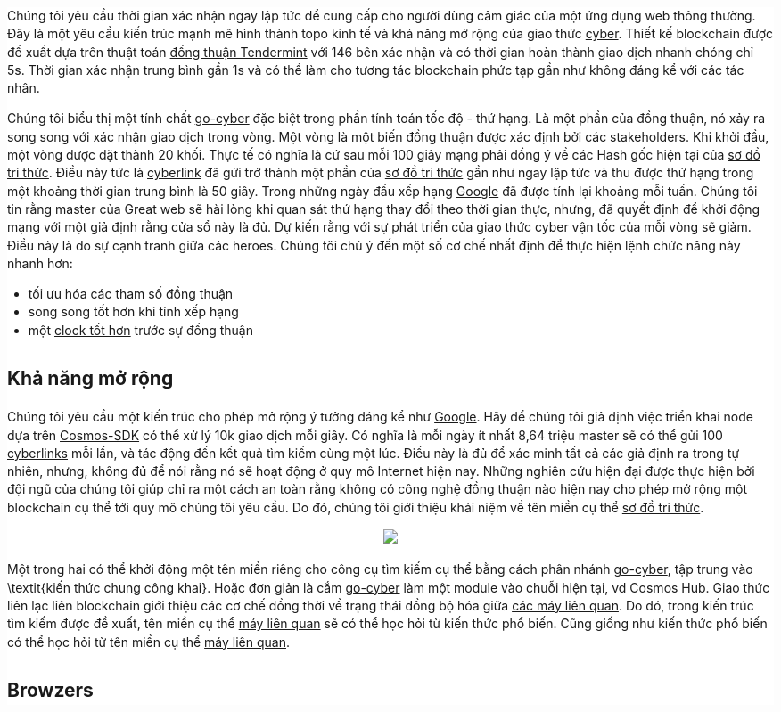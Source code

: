 Chúng tôi yêu cầu thời gian xác nhận ngay lập tức để cung cấp cho người dùng cảm giác của một ứng dụng web thông thường. Đây là một yêu cầu kiến trúc mạnh mẽ hình thành topo kinh tế và khả năng mở rộng của giao thức [cyber](#cyber-protocol). Thiết kế blockchain được đề xuất dựa trên thuật toán [đồng thuận Tendermint](https://ipfs.io/ipfs/QmaMtD7xDgghqgjN62zWZ5TBGFiEjGQtuZBjJ9sMh816KJ) với 146 bên xác nhận và có thời gian hoàn thành giao dịch nhanh chóng chỉ 5s. Thời gian xác nhận trung bình gần 1s và có thể làm cho tương tác blockchain phức tạp gần như không đáng kể với các tác nhân.

Chúng tôi biểu thị một tính chất [go-cyber](https://github.com/cybercongress/go-cyber) đặc biệt trong phần tính toán tốc độ - thứ hạng. Là một phần của đồng thuận, nó xảy ra song song với xác nhận giao dịch trong vòng. Một vòng là một biến đồng thuận được xác định bởi các stakeholders. Khi khởi đầu, một vòng được đặt thành 20 khối. Thực tế có nghĩa là cứ sau mỗi 100 giây mạng phải đồng ý về các Hash gốc hiện tại của [sơ đồ tri thức](#knowledge-graph). Điều này tức là [cyberlink](#cyberlinks) đã gửi trở thành một phần của [sơ đồ tri thức](#knowledge-graph) gần như ngay lập tức và thu được thứ hạng trong một khoảng thời gian trung bình là 50 giây. Trong những ngày đầu xếp hạng [Google](https://google.com) đã được tính lại khoảng mỗi tuần. Chúng tôi tin rằng master của Great web sẽ hài lòng khi quan sát thứ hạng thay đổi theo thời gian thực, nhưng, đã quyết định để khởi động mạng với một giả định rằng cửa sổ này là đủ. Dự kiến rằng với sự phát triển của giao thức [cyber](#cyber-protocol) vận tốc của mỗi vòng sẽ giảm. Điều này là do sự cạnh tranh giữa các heroes. Chúng tôi chú ý đến một số cơ chế nhất định để thực hiện lệnh chức năng này nhanh hơn:

- tối ưu hóa các tham số đồng thuận
- song song tốt hơn khi tính xếp hạng
- một [clock tốt hơn](https://ipfs.io/ipfs/QmbsKzizZVVVzPbZvg1qSsNMkwmA3MFufgXb3MFqbSnmPs) trước sự đồng thuận

## Khả năng mở rộng

Chúng tôi yêu cầu một kiến trúc cho phép mở rộng ý tưởng đáng kể như [Google](https://google.com). Hãy để chúng tôi giả định việc triển khai node dựa trên [Cosmos-SDK](https://github.com/cosmos/cosmos-sdk) có thể xử lý 10k giao dịch mỗi giây. Có nghĩa là mỗi ngày ít nhất 8,64 triệu master sẽ có thể gửi 100 [cyberlinks](#cyberlinks) mỗi lần, và tác động đến kết quả tìm kiếm cùng một lúc. Điều này là đủ để xác minh tất cả các giả định ra trong tự nhiên, nhưng, không đủ để nói rằng nó sẽ hoạt động ở quy mô Internet hiện nay. Những nghiên cứu hiện đại được thực hiện bởi đội ngũ của chúng tôi giúp chỉ ra một cách an toàn rằng không có công nghệ đồng thuận nào hiện nay cho phép mở rộng một blockchain cụ thể tới quy mô chúng tôi yêu cầu. Do đó, chúng tôi giới thiệu khái niệm về tên miền cụ thể [sơ đồ tri thức](#knowledge-graph).

<p align="center">
  <img src="https://github.com/serejandmyself/cyber/blob/master/images/network.png" />
</p>


Một trong hai có thể khởi động một tên miền riêng cho công cụ tìm kiếm cụ thể bằng cách phân nhánh [go-cyber](https://github.com/cybercongress/go-cyber), tập trung vào \textit{kiến thức chung công khai}. Hoặc đơn giản là cắm [go-cyber](https://github.com/cybercongress/go-cyber) làm một module vào chuỗi hiện tại, vd Cosmos Hub. Giao thức liên lạc liên blockchain giới thiệu các cơ chế đồng thời về trạng thái đồng bộ hóa giữa [các máy liên quan](#relevance-machine). Do đó, trong kiến trúc tìm kiếm được đề xuất, tên miền cụ thể [máy liên quan](#relevance-machine) sẽ có thể học hỏi từ kiến thức phổ biến. Cũng giống như kiến thức phổ biến có thể học hỏi từ tên miền cụ thể [máy liên quan](#relevance-machine).

## Browzers
